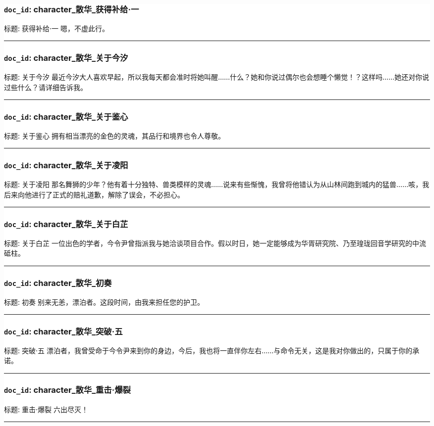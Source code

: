 
### `doc_id`: character_散华_获得补给·一

标题: 获得补给·一
嗯，不虚此行。

---

### `doc_id`: character_散华_关于今汐

标题: 关于今汐
最近今汐大人喜欢早起，所以我每天都会准时将她叫醒……什么？她和你说过偶尔也会想睡个懒觉！？这样吗……她还对你说过些什么？请详细告诉我。

---

### `doc_id`: character_散华_关于鉴心

标题: 关于鉴心
拥有相当漂亮的金色的灵魂，其品行和境界也令人尊敬。

---

### `doc_id`: character_散华_关于凌阳

标题: 关于凌阳
那名舞狮的少年？他有着十分独特、兽类模样的灵魂……说来有些惭愧，我曾将他错认为从山林间跑到城内的猛兽……咳，我后来向他进行了正式的赔礼道歉，解除了误会，不必担心。

---

### `doc_id`: character_散华_关于白芷

标题: 关于白芷
一位出色的学者，今令尹曾指派我与她洽谈项目合作。假以时日，她一定能够成为华胥研究院、乃至瑝珑回音学研究的中流砥柱。

---

### `doc_id`: character_散华_初奏

标题: 初奏
别来无恙，漂泊者。这段时间，由我来担任您的护卫。

---

### `doc_id`: character_散华_突破·五

标题: 突破·五
漂泊者，我曾受命于今令尹来到你的身边，今后，我也将一直伴你左右……与命令无关，这是我对你做出的，只属于你的承诺。

---

### `doc_id`: character_散华_重击·爆裂

标题: 重击·爆裂
六出尽灭！

---